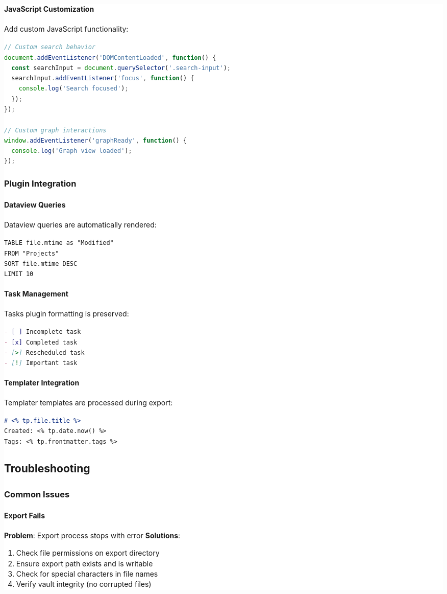 #### JavaScript Customization
Add custom JavaScript functionality:
```javascript
// Custom search behavior
document.addEventListener('DOMContentLoaded', function() {
  const searchInput = document.querySelector('.search-input');
  searchInput.addEventListener('focus', function() {
    console.log('Search focused');
  });
});

// Custom graph interactions
window.addEventListener('graphReady', function() {
  console.log('Graph view loaded');
});
```

### Plugin Integration

#### Dataview Queries
Dataview queries are automatically rendered:
```dataview
TABLE file.mtime as "Modified"
FROM "Projects"
SORT file.mtime DESC
LIMIT 10
```

#### Task Management
Tasks plugin formatting is preserved:
```markdown
- [ ] Incomplete task
- [x] Completed task
- [>] Rescheduled task
- [!] Important task
```

#### Templater Integration
Templater templates are processed during export:
```markdown
# <% tp.file.title %>
Created: <% tp.date.now() %>
Tags: <% tp.frontmatter.tags %>
```

## Troubleshooting

### Common Issues

#### Export Fails
**Problem**: Export process stops with error
**Solutions**:
1. Check file permissions on export directory
2. Ensure export path exists and is writable
3. Check for special characters in file names
4. Verify vault integrity (no corrupted files)
